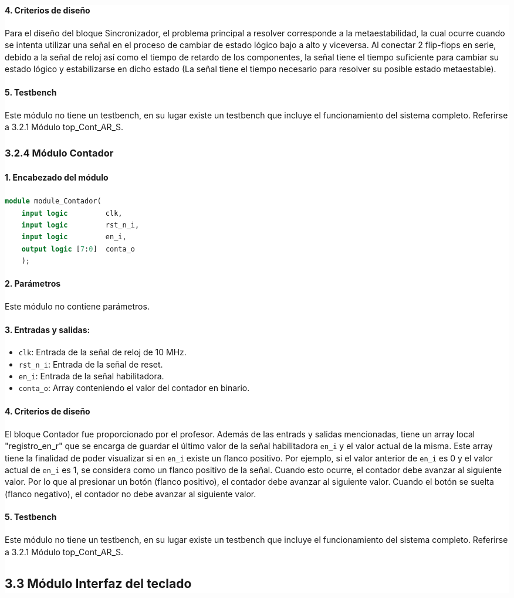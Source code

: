 #### 4. Criterios de diseño

Para el diseño del bloque Sincronizador, el problema principal a resolver corresponde a la metaestabilidad, la cual ocurre cuando se intenta utilizar una señal en el proceso de cambiar de estado lógico bajo a alto y viceversa. Al conectar 2 flip-flops en serie, debido a la señal de reloj así como el tiempo de retardo de los componentes, la señal tiene el tiempo suficiente para cambiar su estado lógico y estabilizarse en dicho estado (La señal tiene el tiempo necesario para resolver su posible estado metaestable).

#### 5. Testbench

Este módulo no tiene un testbench, en su lugar existe un testbench que incluye el funcionamiento del sistema completo. Referirse a 3.2.1 Módulo top_Cont_AR_S.

### 3.2.4 Módulo Contador

#### 1. Encabezado del módulo

```SystemVerilog
module module_Contador(
    input logic         clk,
    input logic         rst_n_i,
    input logic         en_i,
    output logic [7:0]  conta_o
    );
```
#### 2. Parámetros

Este módulo no contiene parámetros.

#### 3. Entradas y salidas:
- `clk`: Entrada de la señal de reloj de 10 MHz.
- `rst_n_i`: Entrada de la señal de reset.
- `en_i`: Entrada de la señal habilitadora.
- `conta_o`: Array conteniendo el valor del contador en binario.

#### 4. Criterios de diseño

El bloque Contador fue proporcionado por el profesor. Además de las entrads y salidas mencionadas, tiene un array local "registro_en_r" que se encarga de guardar el último valor de la señal habilitadora `en_i` y el valor actual de la misma. Este array tiene la finalidad de poder visualizar si en `en_i` existe un flanco positivo. Por ejemplo, si el valor anterior de `en_i` es 0 y el valor actual de `en_i` es 1, se considera como un flanco positivo de la señal. Cuando esto ocurre, el contador debe avanzar al siguiente valor. Por lo que al presionar un botón (flanco positivo), el contador debe avanzar al siguiente valor. Cuando el botón se suelta (flanco negativo), el contador no debe avanzar al siguiente valor.

#### 5. Testbench

Este módulo no tiene un testbench, en su lugar existe un testbench que incluye el funcionamiento del sistema completo. Referirse a 3.2.1 Módulo top_Cont_AR_S.

## 3.3 Módulo Interfaz del teclado
